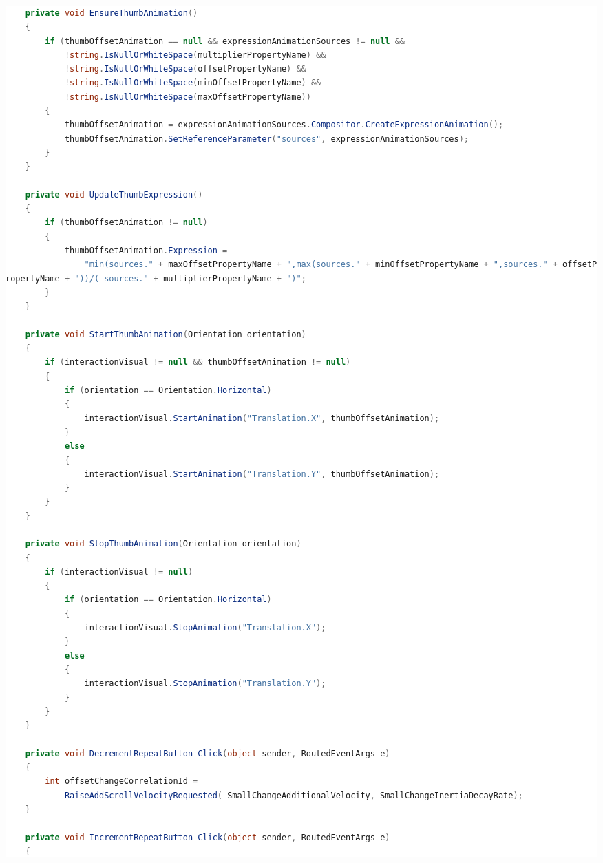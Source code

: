 ```csharp
    private void EnsureThumbAnimation()
    {
        if (thumbOffsetAnimation == null && expressionAnimationSources != null &&
            !string.IsNullOrWhiteSpace(multiplierPropertyName) &&
            !string.IsNullOrWhiteSpace(offsetPropertyName) &&
            !string.IsNullOrWhiteSpace(minOffsetPropertyName) &&
            !string.IsNullOrWhiteSpace(maxOffsetPropertyName))
        {
            thumbOffsetAnimation = expressionAnimationSources.Compositor.CreateExpressionAnimation();
            thumbOffsetAnimation.SetReferenceParameter("sources", expressionAnimationSources);
        }
    }

    private void UpdateThumbExpression()
    {
        if (thumbOffsetAnimation != null)
        {
            thumbOffsetAnimation.Expression =
                "min(sources." + maxOffsetPropertyName + ",max(sources." + minOffsetPropertyName + ",sources." + offsetPropertyName + "))/(-sources." + multiplierPropertyName + ")";
        }
    }

    private void StartThumbAnimation(Orientation orientation)
    {
        if (interactionVisual != null && thumbOffsetAnimation != null)
        {
            if (orientation == Orientation.Horizontal)
            {
                interactionVisual.StartAnimation("Translation.X", thumbOffsetAnimation);
            }
            else
            {
                interactionVisual.StartAnimation("Translation.Y", thumbOffsetAnimation);
            }
        }
    }

    private void StopThumbAnimation(Orientation orientation)
    {
        if (interactionVisual != null)
        {
            if (orientation == Orientation.Horizontal)
            {
                interactionVisual.StopAnimation("Translation.X");
            }
            else
            {
                interactionVisual.StopAnimation("Translation.Y");
            }
        }
    }

    private void DecrementRepeatButton_Click(object sender, RoutedEventArgs e)
    {
        int offsetChangeCorrelationId =
            RaiseAddScrollVelocityRequested(-SmallChangeAdditionalVelocity, SmallChangeInertiaDecayRate);
    }

    private void IncrementRepeatButton_Click(object sender, RoutedEventArgs e)
    {
```